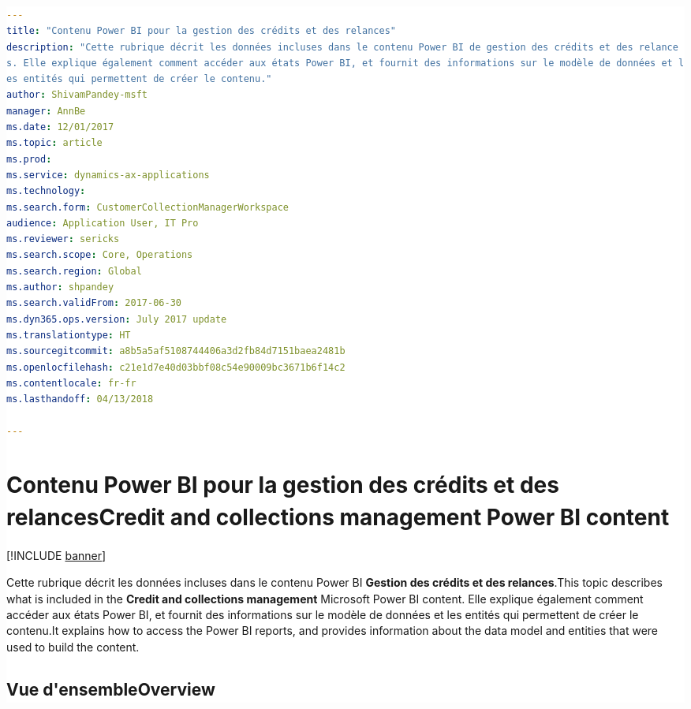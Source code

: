 ```yaml
---
title: "Contenu Power BI pour la gestion des crédits et des relances"
description: "Cette rubrique décrit les données incluses dans le contenu Power BI de gestion des crédits et des relances. Elle explique également comment accéder aux états Power BI, et fournit des informations sur le modèle de données et les entités qui permettent de créer le contenu."
author: ShivamPandey-msft
manager: AnnBe
ms.date: 12/01/2017
ms.topic: article
ms.prod: 
ms.service: dynamics-ax-applications
ms.technology: 
ms.search.form: CustomerCollectionManagerWorkspace
audience: Application User, IT Pro
ms.reviewer: sericks
ms.search.scope: Core, Operations
ms.search.region: Global
ms.author: shpandey
ms.search.validFrom: 2017-06-30
ms.dyn365.ops.version: July 2017 update
ms.translationtype: HT
ms.sourcegitcommit: a8b5a5af5108744406a3d2fb84d7151baea2481b
ms.openlocfilehash: c21e1d7e40d03bbf08c54e90009bc3671b6f14c2
ms.contentlocale: fr-fr
ms.lasthandoff: 04/13/2018

---
```


# <a name="credit-and-collections-management-power-bi-content"></a><span data-ttu-id="0bf5b-104">Contenu Power BI pour la gestion des crédits et des relances</span><span class="sxs-lookup"><span data-stu-id="0bf5b-104">Credit and collections management Power BI content</span></span>

[!INCLUDE [banner](../includes/banner.md)]

<span data-ttu-id="0bf5b-105">Cette rubrique décrit les données incluses dans le contenu Power BI **Gestion des crédits et des relances**.</span><span class="sxs-lookup"><span data-stu-id="0bf5b-105">This topic describes what is included in the **Credit and collections management** Microsoft Power BI content.</span></span> <span data-ttu-id="0bf5b-106">Elle explique également comment accéder aux états Power BI, et fournit des informations sur le modèle de données et les entités qui permettent de créer le contenu.</span><span class="sxs-lookup"><span data-stu-id="0bf5b-106">It explains how to access the Power BI reports, and provides information about the data model and entities that were used to build the content.</span></span>

## <a name="overview"></a><span data-ttu-id="0bf5b-107">Vue d'ensemble</span><span class="sxs-lookup"><span data-stu-id="0bf5b-107">Overview</span></span>
